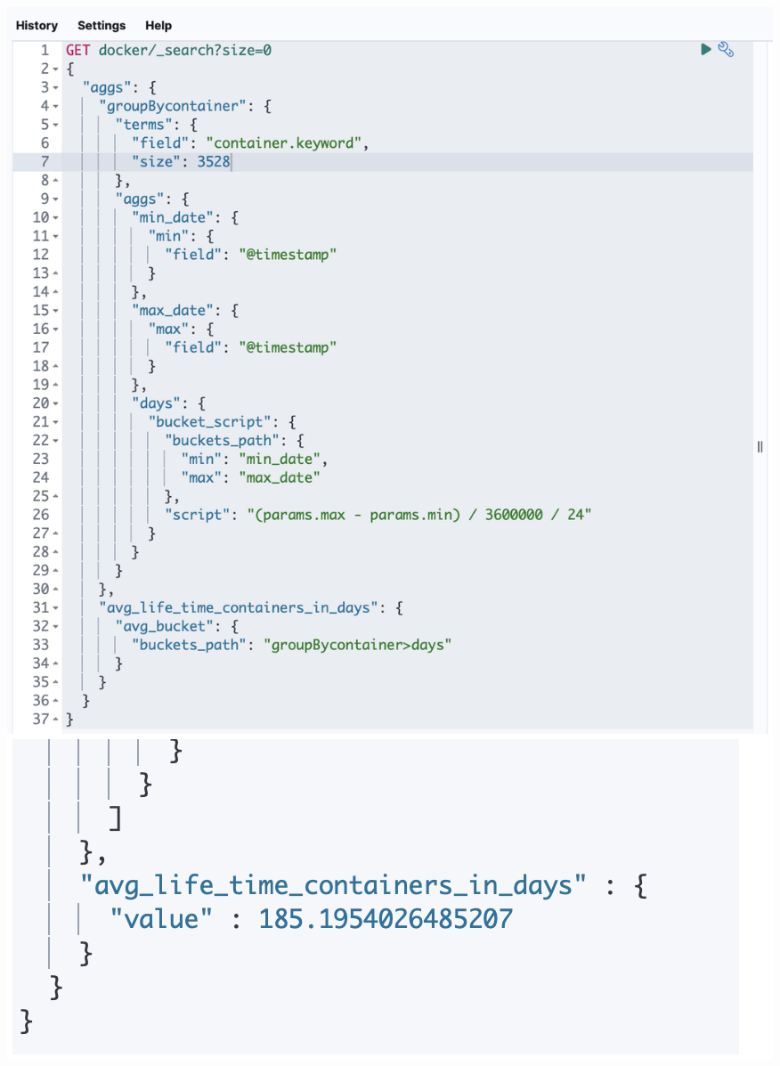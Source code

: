 ![GET_request](https://github.com/DevEnv-94/logging_project/blob/master/images/Screenshot%202022-06-15%20at%2023.58.40.png)
![Answer](https://github.com/DevEnv-94/logging_project/blob/master/images/Screenshot%202022-06-15%20at%2023.58.57.png)
